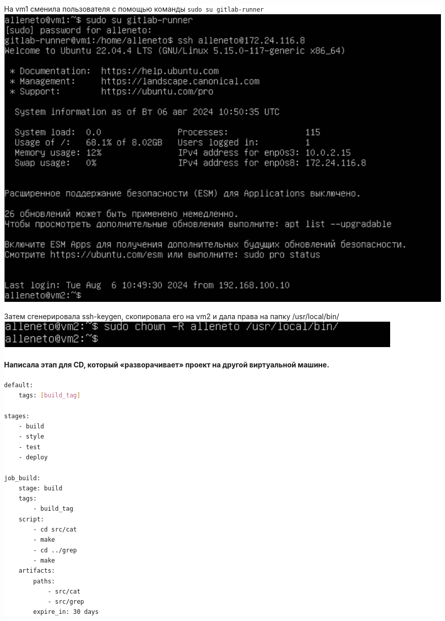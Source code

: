 На vm1 сменила пользователя с помощью команды `sudo su gitlab-runner`
![vm1](./images/Task_5/6.jpg)

Затем сгенерировала ssh-keygen, скопировала его на vm2 и дала права на папку /usr/local/bin/
![bin_vm2](./images/Task_5/7.jpg)

#### Написала этап для **CD**, который «разворачивает» проект на другой виртуальной машине.
```bash
default:
    tags: [build_tag]

stages:
    - build
    - style
    - test
    - deploy

job_build:
    stage: build
    tags:
        - build_tag
    script:
        - cd src/cat
        - make
        - cd ../grep
        - make
    artifacts:
        paths:
            - src/cat
            - src/grep
        expire_in: 30 days
```